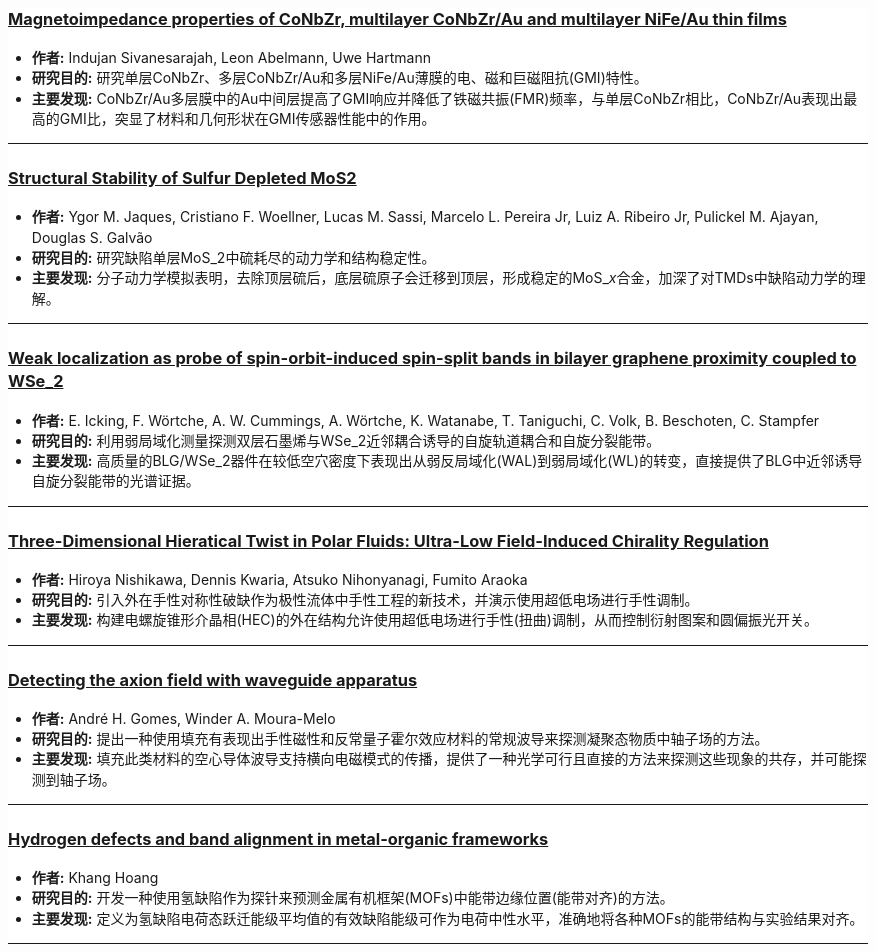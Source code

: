 
### [Magnetoimpedance properties of CoNbZr, multilayer CoNbZr/Au and multilayer NiFe/Au thin films](http://arxiv.org/abs/2505.24659v1)
- **作者:** Indujan Sivanesarajah, Leon Abelmann, Uwe Hartmann
- **研究目的:** 研究单层CoNbZr、多层CoNbZr/Au和多层NiFe/Au薄膜的电、磁和巨磁阻抗(GMI)特性。
- **主要发现:** CoNbZr/Au多层膜中的Au中间层提高了GMI响应并降低了铁磁共振(FMR)频率，与单层CoNbZr相比，CoNbZr/Au表现出最高的GMI比，突显了材料和几何形状在GMI传感器性能中的作用。

---

### [Structural Stability of Sulfur Depleted MoS2](http://arxiv.org/abs/2505.24644v1)
- **作者:** Ygor M. Jaques, Cristiano F. Woellner, Lucas M. Sassi, Marcelo L. Pereira Jr, Luiz A. Ribeiro Jr, Pulickel M. Ajayan, Douglas S. Galvão
- **研究目的:** 研究缺陷单层MoS$\_2$中硫耗尽的动力学和结构稳定性。
- **主要发现:** 分子动力学模拟表明，去除顶层硫后，底层硫原子会迁移到顶层，形成稳定的MoS$\_x$合金，加深了对TMDs中缺陷动力学的理解。

---

### [Weak localization as probe of spin-orbit-induced spin-split bands in bilayer graphene proximity coupled to WSe$\_2$](http://arxiv.org/abs/2505.24632v1)
- **作者:** E. Icking, F. Wörtche, A. W. Cummings, A. Wörtche, K. Watanabe, T. Taniguchi, C. Volk, B. Beschoten, C. Stampfer
- **研究目的:** 利用弱局域化测量探测双层石墨烯与WSe$\_2$近邻耦合诱导的自旋轨道耦合和自旋分裂能带。
- **主要发现:** 高质量的BLG/WSe$\_2$器件在较低空穴密度下表现出从弱反局域化(WAL)到弱局域化(WL)的转变，直接提供了BLG中近邻诱导自旋分裂能带的光谱证据。

---

### [Three-Dimensional Hieratical Twist in Polar Fluids: Ultra-Low Field-Induced Chirality Regulation](http://arxiv.org/abs/2505.24628v1)
- **作者:** Hiroya Nishikawa, Dennis Kwaria, Atsuko Nihonyanagi, Fumito Araoka
- **研究目的:** 引入外在手性对称性破缺作为极性流体中手性工程的新技术，并演示使用超低电场进行手性调制。
- **主要发现:** 构建电螺旋锥形介晶相(HEC)的外在结构允许使用超低电场进行手性(扭曲)调制，从而控制衍射图案和圆偏振光开关。

---

### [Detecting the axion field with waveguide apparatus](http://arxiv.org/abs/2505.24617v1)
- **作者:** André H. Gomes, Winder A. Moura-Melo
- **研究目的:** 提出一种使用填充有表现出手性磁性和反常量子霍尔效应材料的常规波导来探测凝聚态物质中轴子场的方法。
- **主要发现:** 填充此类材料的空心导体波导支持横向电磁模式的传播，提供了一种光学可行且直接的方法来探测这些现象的共存，并可能探测到轴子场。

---

### [Hydrogen defects and band alignment in metal-organic frameworks](http://arxiv.org/abs/2505.24570v1)
- **作者:** Khang Hoang
- **研究目的:** 开发一种使用氢缺陷作为探针来预测金属有机框架(MOFs)中能带边缘位置(能带对齐)的方法。
- **主要发现:** 定义为氢缺陷电荷态跃迁能级平均值的有效缺陷能级可作为电荷中性水平，准确地将各种MOFs的能带结构与实验结果对齐。

---